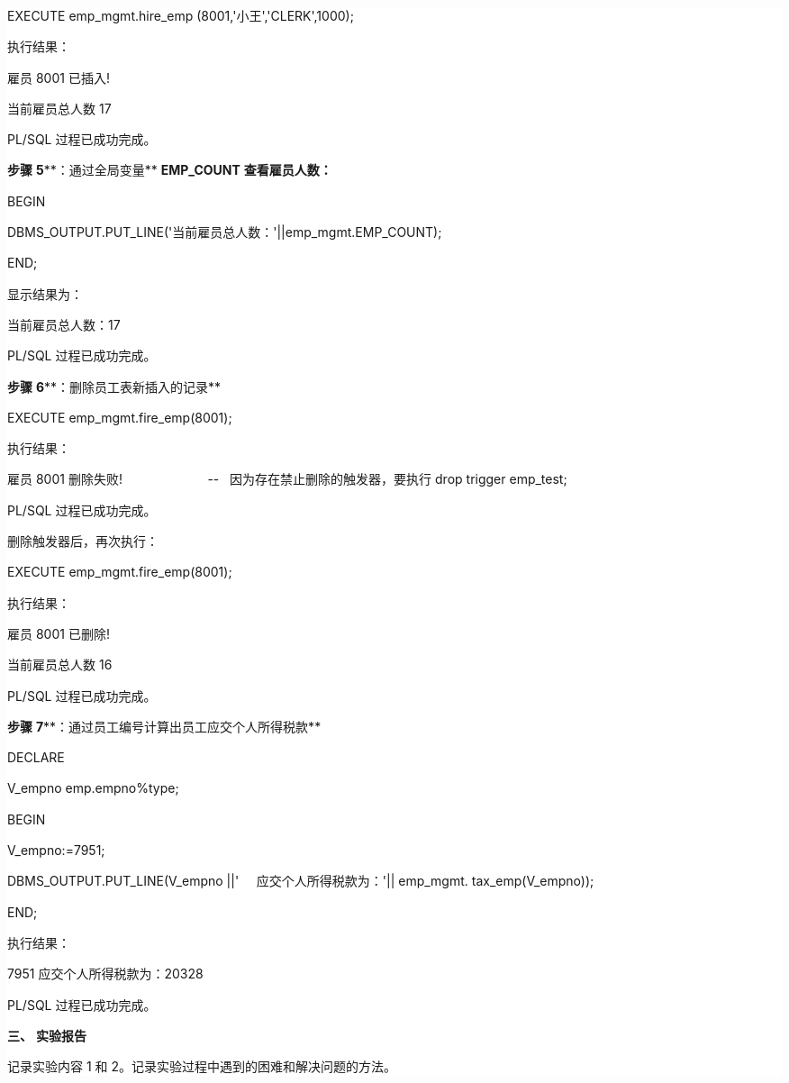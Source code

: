 EXECUTE emp_mgmt.hire_emp (8001,'小王','CLERK',1000);

执行结果：

雇员 8001 已插入!

当前雇员总人数 17

PL/SQL 过程已成功完成。

**步骤** **5****：通过全局变量** **EMP_COUNT** **查看雇员人数：**

BEGIN

DBMS_OUTPUT.PUT_LINE('当前雇员总人数：'||emp_mgmt.EMP_COUNT);

END;

显示结果为：

当前雇员总人数：17

PL/SQL 过程已成功完成。

**步骤** **6****：删除员工表新插入的记录**

EXECUTE emp_mgmt.fire_emp(8001);

执行结果：

雇员 8001 删除失败!                        --   因为存在禁止删除的触发器，要执行 drop trigger emp_test;

PL/SQL 过程已成功完成。

删除触发器后，再次执行：

EXECUTE emp_mgmt.fire_emp(8001);

执行结果：

雇员 8001 已删除!

当前雇员总人数 16

PL/SQL 过程已成功完成。

**步骤** **7****：通过员工编号计算出员工应交个人所得税款**

DECLARE

V_empno emp.empno%type;

BEGIN

V_empno:=7951;

DBMS_OUTPUT.PUT_LINE(V_empno ||'     应交个人所得税款为：'|| emp_mgmt. tax_emp(V_empno));

END;

执行结果：

7951 应交个人所得税款为：20328

PL/SQL 过程已成功完成。

**三、** **实验报告**

记录实验内容 1 和 2。记录实验过程中遇到的困难和解决问题的方法。